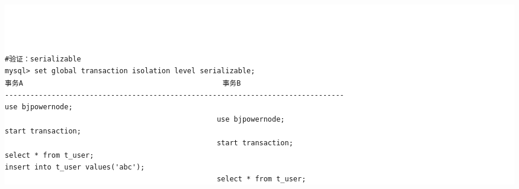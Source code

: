   ```mysql
  
  
  
  
  #验证：serializable
  mysql> set global transaction isolation level serializable;
  事务A												事务B
  --------------------------------------------------------------------------------
  use bjpowernode;
  													use bjpowernode;
  start transaction;
  													start transaction;
  select * from t_user;
  insert into t_user values('abc');
  													select * from t_user;
  
  ```

  